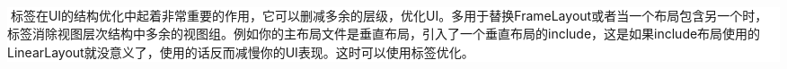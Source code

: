 <merge/>标签在UI的结构优化中起着非常重要的作用，它可以删减多余的层级，优化UI。<merge/>多用于替换FrameLayout或者当一个布局包含另一个时，<merge/>标签消除视图层次结构中多余的视图组。例如你的主布局文件是垂直布局，引入了一个垂直布局的include，这是如果include布局使用的LinearLayout就没意义了，使用的话反而减慢你的UI表现。这时可以使用<merge/>标签优化。

